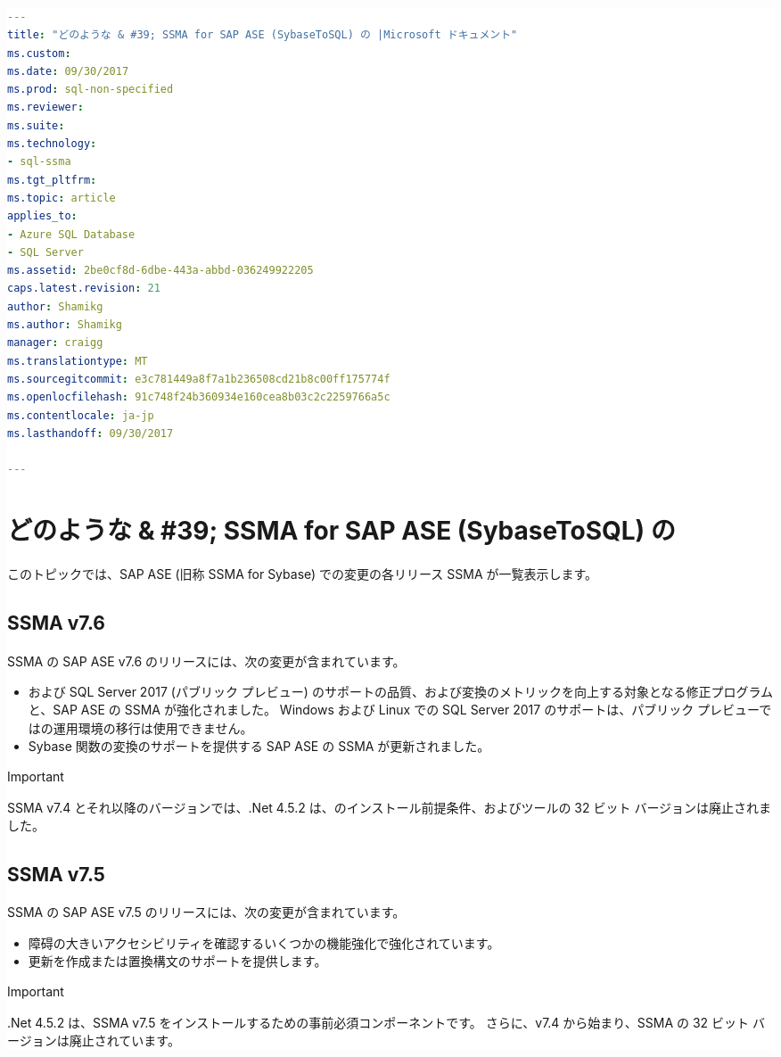 ```yaml
---
title: "どのような & #39; SSMA for SAP ASE (SybaseToSQL) の |Microsoft ドキュメント"
ms.custom: 
ms.date: 09/30/2017
ms.prod: sql-non-specified
ms.reviewer: 
ms.suite: 
ms.technology:
- sql-ssma
ms.tgt_pltfrm: 
ms.topic: article
applies_to:
- Azure SQL Database
- SQL Server
ms.assetid: 2be0cf8d-6dbe-443a-abbd-036249922205
caps.latest.revision: 21
author: Shamikg
ms.author: Shamikg
manager: craigg
ms.translationtype: MT
ms.sourcegitcommit: e3c781449a8f7a1b236508cd21b8c00ff175774f
ms.openlocfilehash: 91c748f24b360934e160cea8b03c2c2259766a5c
ms.contentlocale: ja-jp
ms.lasthandoff: 09/30/2017

---
```

# <a name="what39s-new-in-ssma-for-sap-ase-sybasetosql"></a>どのような & #39; SSMA for SAP ASE (SybaseToSQL) の
このトピックでは、SAP ASE (旧称 SSMA for Sybase) での変更の各リリース SSMA が一覧表示します。 

## <a name="ssma-v76"></a>SSMA v7.6
SSMA の SAP ASE v7.6 のリリースには、次の変更が含まれています。
- および SQL Server 2017 (パブリック プレビュー) のサポートの品質、および変換のメトリックを向上する対象となる修正プログラムと、SAP ASE の SSMA が強化されました。 Windows および Linux での SQL Server 2017 のサポートは、パブリック プレビューではの運用環境の移行は使用できません。
- Sybase 関数の変換のサポートを提供する SAP ASE の SSMA が更新されました。

> [!IMPORTANT]
> SSMA v7.4 とそれ以降のバージョンでは、.Net 4.5.2 は、のインストール前提条件、およびツールの 32 ビット バージョンは廃止されました。

## <a name="ssma-v75"></a>SSMA v7.5
SSMA の SAP ASE v7.5 のリリースには、次の変更が含まれています。
-   障碍の大きいアクセシビリティを確認するいくつかの機能強化で強化されています。
-   更新を作成または置換構文のサポートを提供します。

> [!IMPORTANT]
> .Net 4.5.2 は、SSMA v7.5 をインストールするための事前必須コンポーネントです。 さらに、v7.4 から始まり、SSMA の 32 ビット バージョンは廃止されています。  
